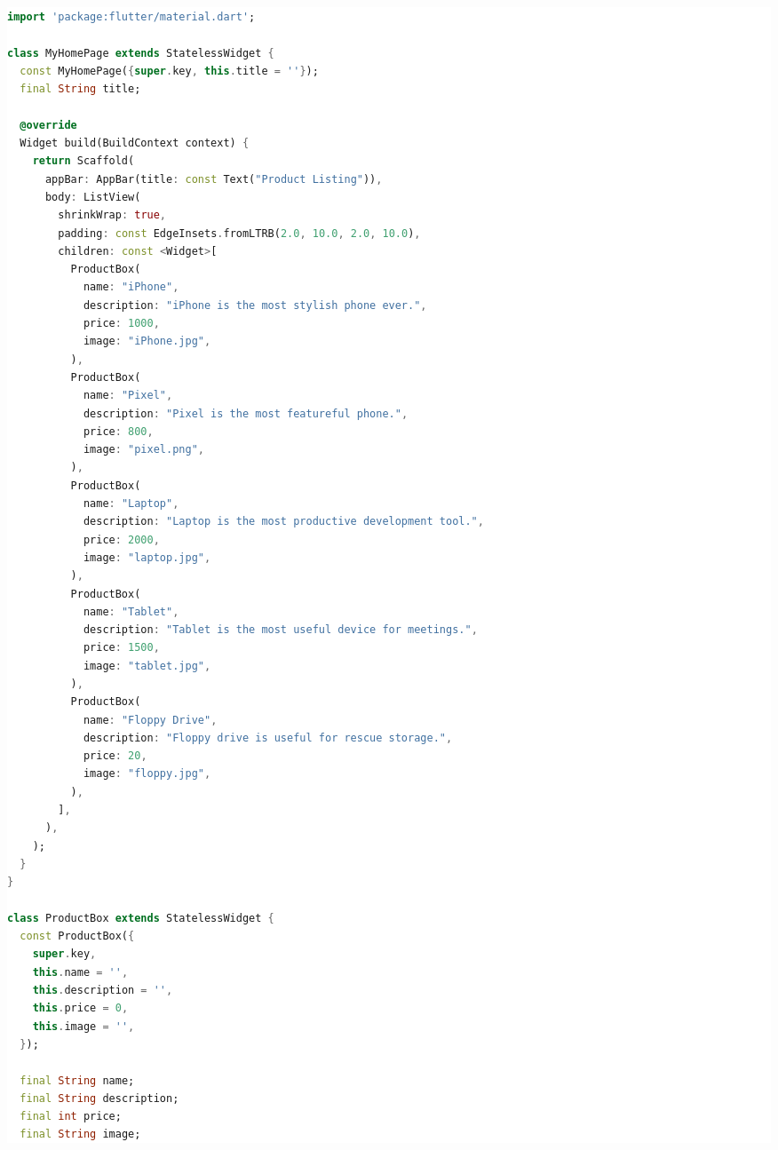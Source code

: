 ```dart
import 'package:flutter/material.dart';

class MyHomePage extends StatelessWidget {
  const MyHomePage({super.key, this.title = ''});
  final String title;

  @override
  Widget build(BuildContext context) {
    return Scaffold(
      appBar: AppBar(title: const Text("Product Listing")),
      body: ListView(
        shrinkWrap: true,
        padding: const EdgeInsets.fromLTRB(2.0, 10.0, 2.0, 10.0),
        children: const <Widget>[
          ProductBox(
            name: "iPhone",
            description: "iPhone is the most stylish phone ever.",
            price: 1000,
            image: "iPhone.jpg",
          ),
          ProductBox(
            name: "Pixel",
            description: "Pixel is the most featureful phone.",
            price: 800,
            image: "pixel.png",
          ),
          ProductBox(
            name: "Laptop",
            description: "Laptop is the most productive development tool.",
            price: 2000,
            image: "laptop.jpg",
          ),
          ProductBox(
            name: "Tablet",
            description: "Tablet is the most useful device for meetings.",
            price: 1500,
            image: "tablet.jpg",
          ),
          ProductBox(
            name: "Floppy Drive",
            description: "Floppy drive is useful for rescue storage.",
            price: 20,
            image: "floppy.jpg",
          ),
        ],
      ),
    );
  }
}

class ProductBox extends StatelessWidget {
  const ProductBox({
    super.key,
    this.name = '',
    this.description = '',
    this.price = 0,
    this.image = '',
  });

  final String name;
  final String description;
  final int price;
  final String image;
```